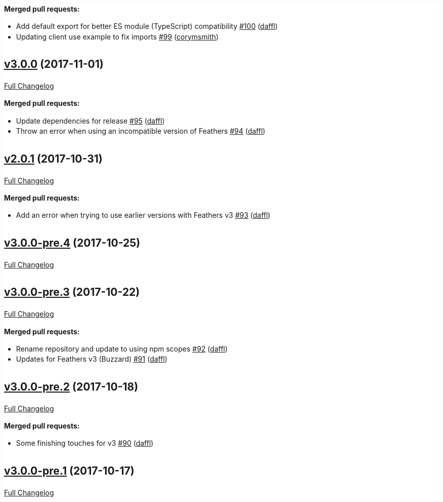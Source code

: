 **Merged pull requests:**

- Add default export for better ES module \(TypeScript\) compatibility [\#100](https://github.com/feathersjs/socketio/pull/100) ([daffl](https://github.com/daffl))
- Updating client use example to fix imports [\#99](https://github.com/feathersjs/socketio/pull/99) ([corymsmith](https://github.com/corymsmith))

## [v3.0.0](https://github.com/feathersjs/socketio/tree/v3.0.0) (2017-11-01)
[Full Changelog](https://github.com/feathersjs/socketio/compare/v2.0.1...v3.0.0)

**Merged pull requests:**

- Update dependencies for release [\#95](https://github.com/feathersjs/socketio/pull/95) ([daffl](https://github.com/daffl))
- Throw an error when using an incompatible version of Feathers [\#94](https://github.com/feathersjs/socketio/pull/94) ([daffl](https://github.com/daffl))

## [v2.0.1](https://github.com/feathersjs/socketio/tree/v2.0.1) (2017-10-31)
[Full Changelog](https://github.com/feathersjs/socketio/compare/v3.0.0-pre.4...v2.0.1)

**Merged pull requests:**

- Add an error when trying to use earlier versions with Feathers v3 [\#93](https://github.com/feathersjs/socketio/pull/93) ([daffl](https://github.com/daffl))

## [v3.0.0-pre.4](https://github.com/feathersjs/socketio/tree/v3.0.0-pre.4) (2017-10-25)
[Full Changelog](https://github.com/feathersjs/socketio/compare/v3.0.0-pre.3...v3.0.0-pre.4)

## [v3.0.0-pre.3](https://github.com/feathersjs/socketio/tree/v3.0.0-pre.3) (2017-10-22)
[Full Changelog](https://github.com/feathersjs/socketio/compare/v3.0.0-pre.2...v3.0.0-pre.3)

**Merged pull requests:**

- Rename repository and update to using npm scopes [\#92](https://github.com/feathersjs/socketio/pull/92) ([daffl](https://github.com/daffl))
- Updates for Feathers v3 \(Buzzard\) [\#91](https://github.com/feathersjs/socketio/pull/91) ([daffl](https://github.com/daffl))

## [v3.0.0-pre.2](https://github.com/feathersjs/socketio/tree/v3.0.0-pre.2) (2017-10-18)
[Full Changelog](https://github.com/feathersjs/socketio/compare/v3.0.0-pre.1...v3.0.0-pre.2)

**Merged pull requests:**

- Some finishing touches for v3 [\#90](https://github.com/feathersjs/socketio/pull/90) ([daffl](https://github.com/daffl))

## [v3.0.0-pre.1](https://github.com/feathersjs/socketio/tree/v3.0.0-pre.1) (2017-10-17)
[Full Changelog](https://github.com/feathersjs/socketio/compare/v2.0.0...v3.0.0-pre.1)
